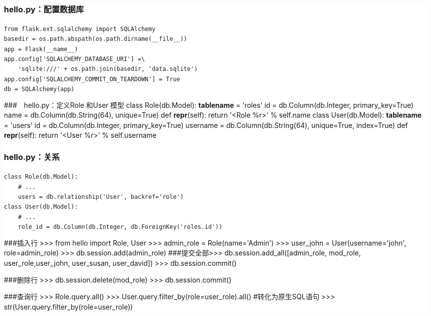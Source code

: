 ### hello.py：配置数据库
	from flask.ext.sqlalchemy import SQLAlchemy
	basedir = os.path.abspath(os.path.dirname(__file__))
	app = Flask(__name__)
	app.config['SQLALCHEMY_DATABASE_URI'] =\
		'sqlite:///' + os.path.join(basedir, 'data.sqlite')
	app.config['SQLALCHEMY_COMMIT_ON_TEARDOWN'] = True
	db = SQLAlchemy(app)

###　hello.py：定义Role 和User 模型
	class Role(db.Model):
		__tablename__ = 'roles'
		id = db.Column(db.Integer, primary_key=True)
		name = db.Column(db.String(64), unique=True)
		def __repr__(self):
			return '<Role %r>' % self.name
	class User(db.Model):
		__tablename__ = 'users'
		id = db.Column(db.Integer, primary_key=True)
		username = db.Column(db.String(64), unique=True, index=True)
		def __repr__(self):
			return '<User %r>' % self.username

### hello.py：关系
	class Role(db.Model):
		# ...
		users = db.relationship('User', backref='role')
	class User(db.Model):
		# ...
		role_id = db.Column(db.Integer, db.ForeignKey('roles.id'))

###插入行
	>>> from hello import Role, User
	>>> admin_role = Role(name='Admin')
	>>> user_john = User(username='john', role=admin_role)
	>>> db.session.add(admin_role)     ###提交全部>>> db.session.add_all([admin_role, mod_role, user_role,user_john, user_susan, user_david])
	>>> db.session.commit()

###删除行
	>>> db.session.delete(mod_role)
	>>> db.session.commit()

###查询行
	>>> Role.query.all()
	>>> User.query.filter_by(role=user_role).all()
	#转化为原生SQL语句
	>>> str(User.query.filter_by(role=user_role))
